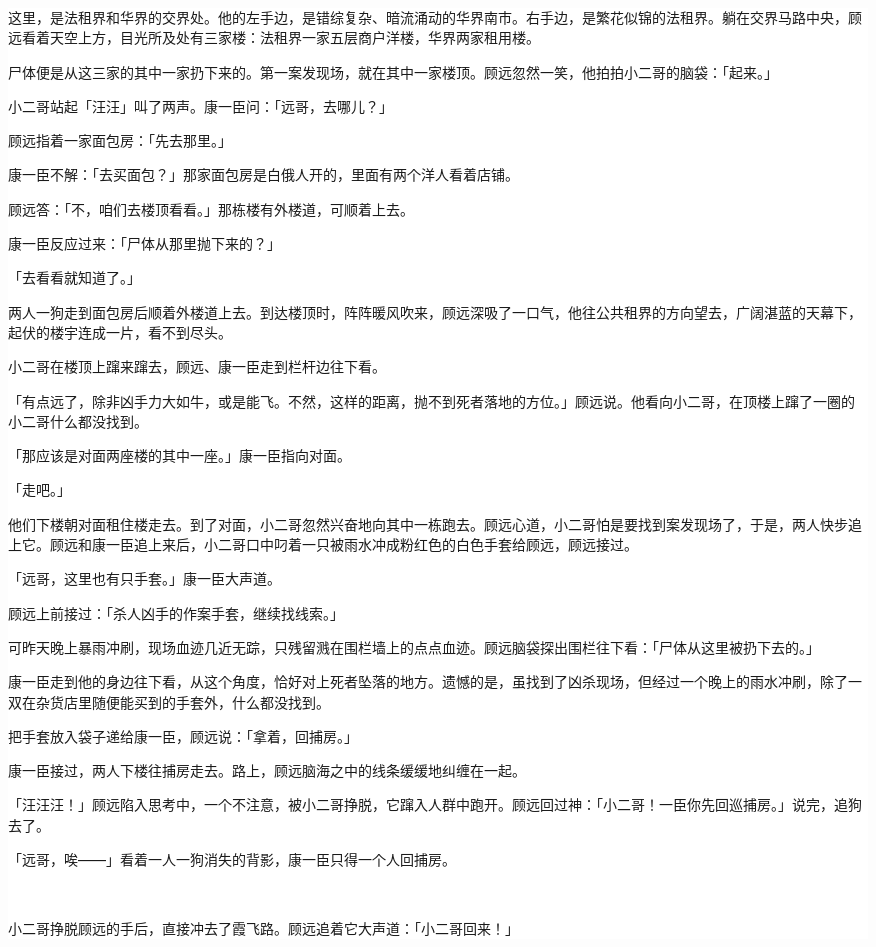 这里，是法租界和华界的交界处。他的左手边，是错综复杂、暗流涌动的华界南市。右手边，是繁花似锦的法租界。躺在交界马路中央，顾远看着天空上方，目光所及处有三家楼：法租界一家五层商户洋楼，华界两家租用楼。


尸体便是从这三家的其中一家扔下来的。第一案发现场，就在其中一家楼顶。顾远忽然一笑，他拍拍小二哥的脑袋：「起来。」


小二哥站起「汪汪」叫了两声。康一臣问：「远哥，去哪儿？」


顾远指着一家面包房：「先去那里。」


康一臣不解：「去买面包？」那家面包房是白俄人开的，里面有两个洋人看着店铺。


顾远答：「不，咱们去楼顶看看。」那栋楼有外楼道，可顺着上去。


康一臣反应过来：「尸体从那里抛下来的？」


「去看看就知道了。」


两人一狗走到面包房后顺着外楼道上去。到达楼顶时，阵阵暖风吹来，顾远深吸了一口气，他往公共租界的方向望去，广阔湛蓝的天幕下，起伏的楼宇连成一片，看不到尽头。


小二哥在楼顶上蹿来蹿去，顾远、康一臣走到栏杆边往下看。


「有点远了，除非凶手力大如牛，或是能飞。不然，这样的距离，抛不到死者落地的方位。」顾远说。他看向小二哥，在顶楼上蹿了一圈的小二哥什么都没找到。


「那应该是对面两座楼的其中一座。」康一臣指向对面。


「走吧。」


他们下楼朝对面租住楼走去。到了对面，小二哥忽然兴奋地向其中一栋跑去。顾远心道，小二哥怕是要找到案发现场了，于是，两人快步追上它。顾远和康一臣追上来后，小二哥口中叼着一只被雨水冲成粉红色的白色手套给顾远，顾远接过。


「远哥，这里也有只手套。」康一臣大声道。


顾远上前接过：「杀人凶手的作案手套，继续找线索。」


可昨天晚上暴雨冲刷，现场血迹几近无踪，只残留溅在围栏墙上的点点血迹。顾远脑袋探出围栏往下看：「尸体从这里被扔下去的。」


康一臣走到他的身边往下看，从这个角度，恰好对上死者坠落的地方。遗憾的是，虽找到了凶杀现场，但经过一个晚上的雨水冲刷，除了一双在杂货店里随便能买到的手套外，什么都没找到。


把手套放入袋子递给康一臣，顾远说：「拿着，回捕房。」


康一臣接过，两人下楼往捕房走去。路上，顾远脑海之中的线条缓缓地纠缠在一起。


「汪汪汪！」顾远陷入思考中，一个不注意，被小二哥挣脱，它蹿入人群中跑开。顾远回过神：「小二哥！一臣你先回巡捕房。」说完，追狗去了。


「远哥，唉——」看着一人一狗消失的背影，康一臣只得一个人回捕房。


 


小二哥挣脱顾远的手后，直接冲去了霞飞路。顾远追着它大声道：「小二哥回来！」

